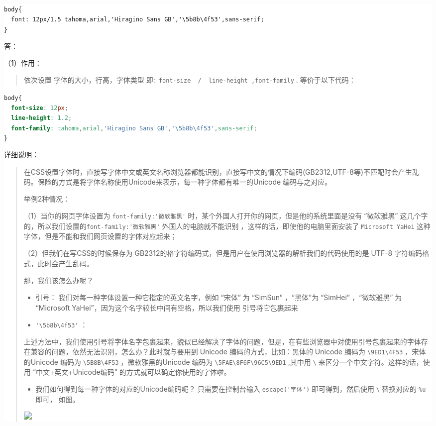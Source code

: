 ```html
body{
  font: 12px/1.5 tahoma,arial,'Hiragino Sans GB','\5b8b\4f53',sans-serif;
}
```

答：

（1）作用：

> 依次设置 字体的大小，行高，字体类型
> 即:` font-size  /  line-height ,font-family`  .
> 等价于以下代码：

```css
body{
  font-size: 12px;
  line-height: 1.2;
  font-family: tahoma,arial,'Hiragino Sans GB','\5b8b\4f53',sans-serif;
}
```

详细说明：

>在CSS设置字体时，直接写字体中文或英文名称浏览器都能识别，直接写中文的情况下编码(GB2312,UTF-8等)不匹配时会产生乱码。保险的方式是将字体名称使用Unicode来表示，每一种字体都有唯一的Unicode 编码与之对应。
>
>举例2种情况：
>
>（1）当你的网页字体设置为 `font-family:'微软雅黑'` 时，某个外国人打开你的网页，但是他的系统里面是没有 “微软雅黑” 这几个字的，所以我们设置的`font-family:'微软雅黑'` 外国人的电脑就不能识别 ，这样的话，即使他的电脑里面安装了 `Microsoft YaHei` 这种字体，但是不能和我们网页设置的字体对应起来；
>
>（2）但我们在写CSS的时候保存为 GB2312的格字符编码式，但是用户在使用浏览器的解析我们的代码使用的是 UTF-8 字符编码格式，此时会产生乱码。
>
>那，我们该怎么办呢？
>
>- 引号：
>  我们对每一种字体设置一种它指定的英文名字，例如 “宋体” 为 “SimSun”  ，“黑体”为 “SimHei” ，“微软雅黑” 为 “Microsoft YaHei”，因为这个名字较长中间有空格，所以我们使用 引号将它包裹起来
>
>- `'\5b8b\4f53'` ：
>
>  上述方法中，我们使用引号将字体名字包裹起来，貌似已经解决了字体的问题，但是，在有些浏览器中对使用引号包裹起来的字体存在兼容的问题，依然无法识别，怎么办？此时就与要用到 Unicode 编码的方式，比如：黑体的 Unicode 编码为 `\9ED1\4F53`  ，宋体的Unicode 编码为 `\5B8B\4F53`  ，微软雅黑的Unicode 编码为 `\5FAE\8F6F\96C5\9ED1` ,其中用 `\` 来区分一个中文字符。这样的话，使用 “中文+英文+Unicode编码” 的方式就可以确定你使用的字体啦。
>
>- 我们如何得到每一种字体的对应的Unicode编码呢？
>  只需要在控制台输入 `escape('字体')` 即可得到，然后使用 `\` 替换对应的 `%u` 即可， 如图。
>
>  ![](https://i.loli.net/2017/11/20/5a12b05d285e1.png)


